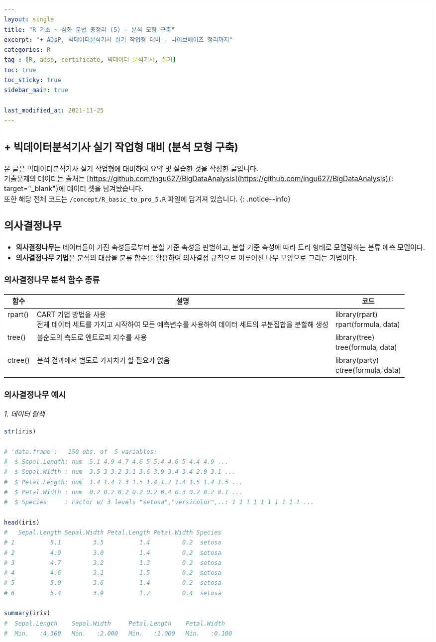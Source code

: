 ```yaml
---
layout: single
title: "R 기초 ~ 심화 문법 총정리 (5) - 분석 모형 구축"
excerpt: "+ ADsP, 빅데이터분석기사 실기 작업형 대비 - 나이브베이즈 정리까지"
categories: R
tag : [R, adsp, certificate, 빅데이터 분석기사, 실기]
toc: true
toc_sticky: true
sidebar_main: true

last_modified_at: 2021-11-25
---
```


## + 빅데이터분석기사 실기 작업형 대비 (분석 모형 구축)

본 글은 빅데이터분석기사 실기 작업형에 대비하여 요약 및 실습한 것을 작성한 글입니다. <br>기출문제의 데이터는 출처는 [https://github.com/ingu627/BigDataAnalysis](https://github.com/ingu627/BigDataAnalysis){: target="_blank"}에 데이터 셋을 남겨놨습니다.<br> 또한 해당 전체 코드는 `/concept/R_basic_to_pro_5.R` 파일에 담겨져 있습니다.
{: .notice--info}


## 의사결정나무

- **의사결정나무**는 데이터들이 가진 속성들로부터 분할 기준 속성을 판별하고, 분할 기준 속성에 따라 트리 형태로 모델링하는 분류 예측 모델이다.
- **의사결정나무 기법**은 분석의 대상을 분류 함수를 활용하여 의사결정 규칙으로 이루어진 나무 모양으로 그리는 기법이다.

### 의사결정나무 분석 함수 종류

|함수|설명|코드|
|---|---|---|
|rpart()|CART 기법 방법을 사용<br>전체 데이터 세트를 가지고 시작하여 모든 예측변수를 사용하여 데이터 세트의 부분집합을 분할해 생성|library(rpart)<br>rpart(formula, data)|
|tree()|불순도의 측도로 엔트로피 지수를 사용|library(tree)<br>tree(formula, data)|
|ctree()|분석 결과에서 별도로 가지치기 할 필요가 없음|library(party)<br>ctree(formula, data)|

### 의사결정나무 예시

*1. 데이터 탐색*

```R
str(iris)

# 'data.frame':   150 obs. of  5 variables:
#  $ Sepal.Length: num  5.1 4.9 4.7 4.6 5 5.4 4.6 5 4.4 4.9 ...
#  $ Sepal.Width : num  3.5 3 3.2 3.1 3.6 3.9 3.4 3.4 2.9 3.1 ...
#  $ Petal.Length: num  1.4 1.4 1.3 1.5 1.4 1.7 1.4 1.5 1.4 1.5 ...
#  $ Petal.Width : num  0.2 0.2 0.2 0.2 0.2 0.4 0.3 0.2 0.2 0.1 ...
#  $ Species     : Factor w/ 3 levels "setosa","versicolor",..: 1 1 1 1 1 1 1 1 1 1 ...  

head(iris)
#   Sepal.Length Sepal.Width Petal.Length Petal.Width Species
# 1          5.1         3.5          1.4         0.2  setosa
# 2          4.9         3.0          1.4         0.2  setosa
# 3          4.7         3.2          1.3         0.2  setosa
# 4          4.6         3.1          1.5         0.2  setosa
# 5          5.0         3.6          1.4         0.2  setosa
# 6          5.4         3.9          1.7         0.4  setosa

summary(iris)
#  Sepal.Length    Sepal.Width     Petal.Length    Petal.Width
#  Min.   :4.300   Min.   :2.000   Min.   :1.000   Min.   :0.100
```